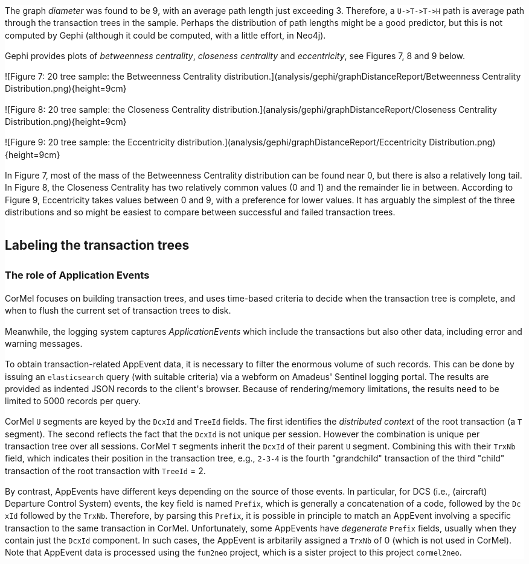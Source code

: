 The graph *diameter* was found to be 9, with an average path length just
exceeding 3.  Therefore, a `U->T->T->H` path is average path through the
transaction trees in the sample. Perhaps the distribution of path lengths might
be a good predictor, but this is not computed by Gephi (although it could be
computed, with a little effort, in Neo4j).

Gephi provides plots of *betweenness centrality*, *closeness centrality* and
*eccentricity*, see Figures 7, 8 and 9 below.

![Figure 7: 20 tree sample: the Betweenness Centrality distribution.](analysis/gephi/graphDistanceReport/Betweenness Centrality Distribution.png){height=9cm}

![Figure 8: 20 tree sample: the Closeness Centrality distribution.](analysis/gephi/graphDistanceReport/Closeness Centrality Distribution.png){height=9cm}

![Figure 9: 20 tree sample: the Eccentricity distribution.](analysis/gephi/graphDistanceReport/Eccentricity Distribution.png){height=9cm}

In Figure 7, most of the mass of the Betweenness Centrality distribution can be
found near 0, but there is also a relatively long tail. In Figure 8, the
Closeness Centrality has two relatively common values (0 and 1) and the
remainder lie in between. According to Figure 9, Eccentricity takes values
between 0 and 9, with a preference for lower values.  It has arguably the
simplest of the three distributions and so might be easiest to compare between
successful and failed transaction trees.
 
## Labeling the transaction trees

### The role of Application Events

CorMel focuses on building transaction trees, and uses time-based criteria to
decide when the transaction tree is complete, and when to flush the current set
of transaction trees to disk.

Meanwhile, the logging system captures *ApplicationEvents* which include the
transactions but also other data, including error and warning messages.

To obtain transaction-related AppEvent data, it is necessary to filter the
enormous volume of such records. This can be done by issuing an `elasticsearch`
query (with suitable criteria) via a webform on Amadeus' Sentinel logging
portal.  The results are provided as indented JSON records to the client's
browser. Because of rendering/memory limitations, the results need to be
limited to 5000 records per query.

CorMel `U` segments are keyed by the `DcxId` and `TreeId` fields. The first
identifies the *distributed context* of the root transaction (a `T` segment).
The second reflects the fact that the `DcxId` is not unique per session.
However the combination is unique per transaction tree over all sessions.
CorMel `T` segments inherit the `DcxId` of their parent `U` segment. Combining
this with their `TrxNb` field, which indicates their position in the
transaction tree, e.g., `2-3-4` is the fourth "grandchild" transaction of the
third "child" transaction of the root transaction with `TreeId` = 2.

By contrast, AppEvents have different keys depending on the source of those
events. In particular, for DCS (i.e., (aircraft) Departure Control System)
events, the key field is named `Prefix`, which is generally a concatenation of
a code, followed by the `DcxId` followed by the `TrxNb`.  Therefore, by parsing
this `Prefix`, it is possible in principle to match an AppEvent involving a
specific transaction to the same transaction in CorMel.  Unfortunately, some
AppEvents have *degenerate* `Prefix` fields, usually when they contain just the
`DcxId` component.  In such cases, the AppEvent is arbitarily assigned a
`TrxNb` of 0 (which is not used in CorMel). Note that AppEvent data is
processed using the `fum2neo` project, which is a sister project to this
project `cormel2neo`.
